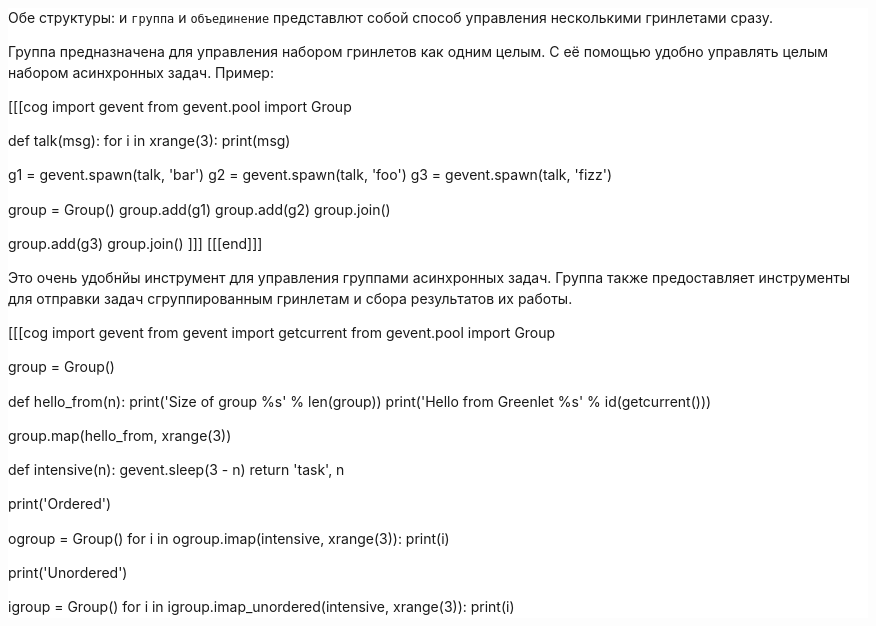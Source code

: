 Обе структуры: и ``группа`` и ``объединение`` представлют собой способ управления несколькими гринлетами сразу. 

Группа предназначена для управления набором гринлетов как одним целым. С её помощью удобно управлять целым набором асинхронных задач. Пример:

[[[cog
import gevent
from gevent.pool import Group

def talk(msg):
    for i in xrange(3):
        print(msg)

g1 = gevent.spawn(talk, 'bar')
g2 = gevent.spawn(talk, 'foo')
g3 = gevent.spawn(talk, 'fizz')

group = Group()
group.add(g1)
group.add(g2)
group.join()

group.add(g3)
group.join()
]]]
[[[end]]]

Это очень удобнйы инструмент для управления группами асинхронных задач.
Группа также предоставляет инструменты для отправки задач сгруппированным гринлетам и сбора результатов их работы.

[[[cog
import gevent
from gevent import getcurrent
from gevent.pool import Group

group = Group()

def hello_from(n):
    print('Size of group %s' % len(group))
    print('Hello from Greenlet %s' % id(getcurrent()))

group.map(hello_from, xrange(3))


def intensive(n):
    gevent.sleep(3 - n)
    return 'task', n

print('Ordered')

ogroup = Group()
for i in ogroup.imap(intensive, xrange(3)):
    print(i)

print('Unordered')

igroup = Group()
for i in igroup.imap_unordered(intensive, xrange(3)):
    print(i)
